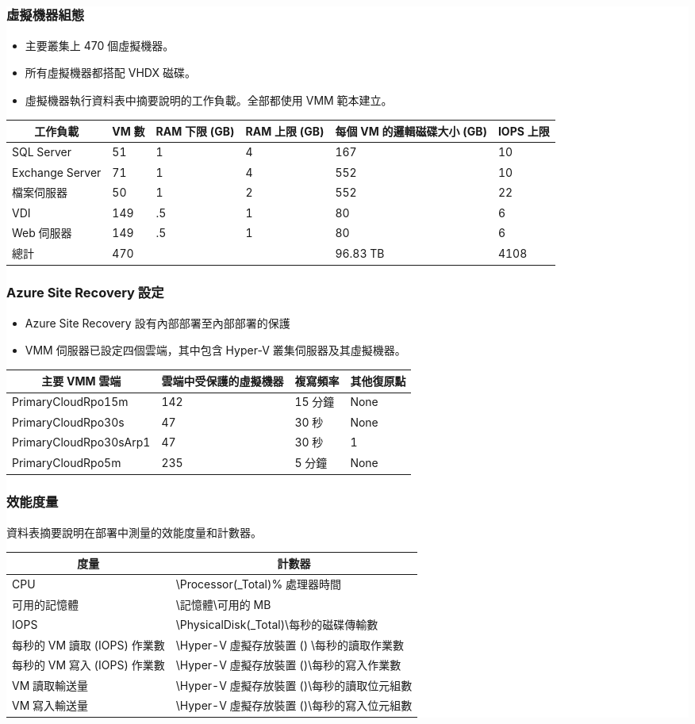 ### 虛擬機器組態

- 主要叢集上 470 個虛擬機器。

- 所有虛擬機器都搭配 VHDX 磁碟。

- 虛擬機器執行資料表中摘要說明的工作負載。全部都使用 VMM 範本建立。

|工作負載|VM 數|RAM 下限 (GB)|RAM 上限 (GB)|每個 VM 的邏輯磁碟大小 (GB)|IOPS 上限|
|---|---|---|---|---|---|
|SQL Server|51|1|4|167|10|
|Exchange Server|71|1|4|552|10|
|檔案伺服器|50|1|2|552|22|
|VDI|149|.5|1|80|6|
|Web 伺服器|149|.5|1|80|6|
|總計|470|||96.83 TB|4108|

### Azure Site Recovery 設定

- Azure Site Recovery 設有內部部署至內部部署的保護

- VMM 伺服器已設定四個雲端，其中包含 Hyper-V 叢集伺服器及其虛擬機器。

|主要 VMM 雲端|雲端中受保護的虛擬機器|複寫頻率|其他復原點|
|---|---|---|---|
|PrimaryCloudRpo15m|142|15 分鐘|None|
|PrimaryCloudRpo30s|47|30 秒|None|
|PrimaryCloudRpo30sArp1|47|30 秒|1|
|PrimaryCloudRpo5m|235|5 分鐘|None|

### 效能度量

資料表摘要說明在部署中測量的效能度量和計數器。

|度量|計數器|
|---|---|
|CPU|\\Processor(_Total)\% 處理器時間|
|可用的記憶體|\\記憶體\\可用的 MB|
|IOPS|\\PhysicalDisk(_Total)\\每秒的磁碟傳輸數|
|每秒的 VM 讀取 (IOPS) 作業數|\\Hyper-V 虛擬存放裝置 (<VHD>) \\每秒的讀取作業數|
|每秒的 VM 寫入 (IOPS) 作業數|\\Hyper-V 虛擬存放裝置 (<VHD>)\\每秒的寫入作業數|
|VM 讀取輸送量|\\Hyper-V 虛擬存放裝置 (<VHD>)\\每秒的讀取位元組數|
|VM 寫入輸送量|\\Hyper-V 虛擬存放裝置 (<VHD>)\\每秒的寫入位元組數|

